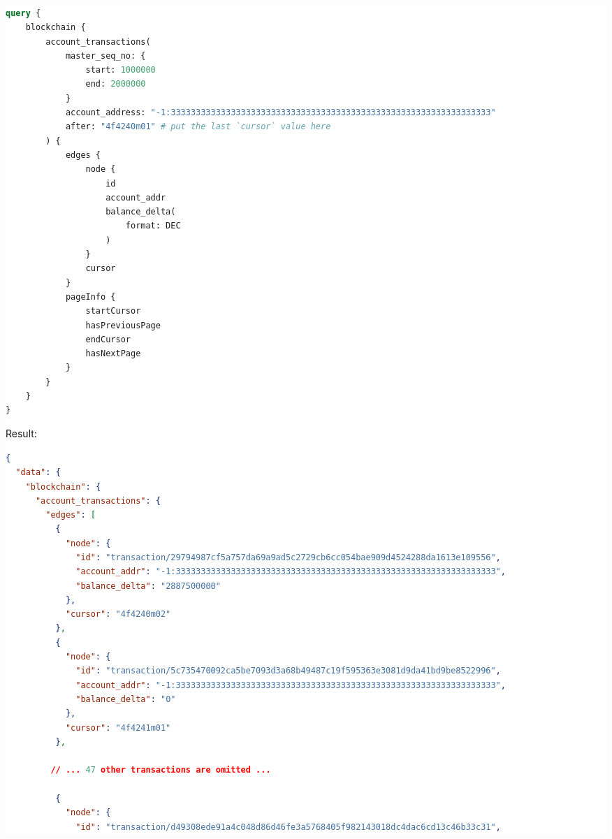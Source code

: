 ```graphql
query {
	blockchain {
		account_transactions(
			master_seq_no: {
				start: 1000000
				end: 2000000
			}
			account_address: "-1:3333333333333333333333333333333333333333333333333333333333333333"
			after: "4f4240m01" # put the last `cursor` value here
		) {
			edges {
				node {
					id
					account_addr
					balance_delta(
						format: DEC
					)
				}
				cursor
			}
			pageInfo {
				startCursor
				hasPreviousPage
				endCursor
				hasNextPage
			}
		}
	}
}
```

Result:

```json
{
  "data": {
    "blockchain": {
      "account_transactions": {
        "edges": [
          {
            "node": {
              "id": "transaction/29794987cf5a757da69a9ad5c2729cb6cc054bae909d4524288da1613e109556",
              "account_addr": "-1:3333333333333333333333333333333333333333333333333333333333333333",
              "balance_delta": "2887500000"
            },
            "cursor": "4f4240m02"
          },
          {
            "node": {
              "id": "transaction/5c735470092ca5be7093d3a68b49487c19f595363e3081d9da41bd9be8522996",
              "account_addr": "-1:3333333333333333333333333333333333333333333333333333333333333333",
              "balance_delta": "0"
            },
            "cursor": "4f4241m01"
          },

         // ... 47 other transactions are omitted ...

          {
            "node": {
              "id": "transaction/d49308ede91a4c048d86d46fe3a5768405f982143018dc4dac6cd13c46b33c31",
```